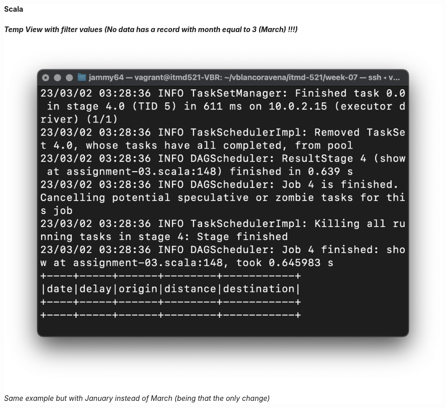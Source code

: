 #### Scala

##### Temp View with filter values (No data has a record with month equal to 3 (March) !!!)

![scala_part2](images/scala_part2.png "scala_part2")

###### Same example but with January instead of March (being that the only change)
